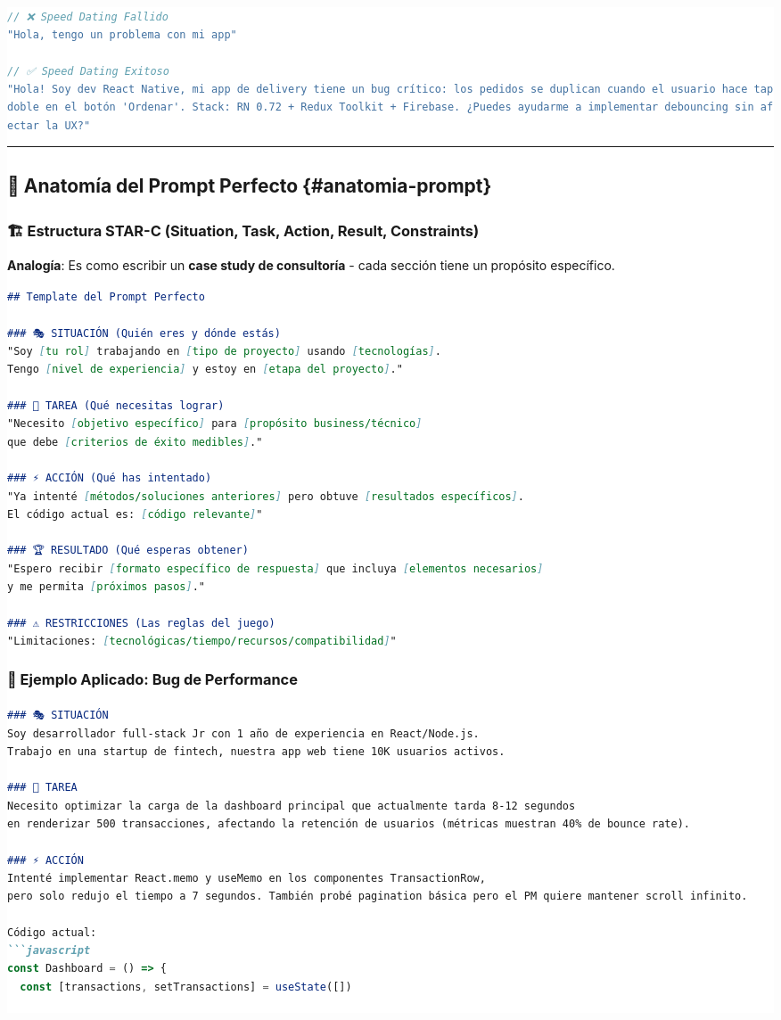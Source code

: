 ```typescript
// ❌ Speed Dating Fallido
"Hola, tengo un problema con mi app"

// ✅ Speed Dating Exitoso  
"Hola! Soy dev React Native, mi app de delivery tiene un bug crítico: los pedidos se duplican cuando el usuario hace tap doble en el botón 'Ordenar'. Stack: RN 0.72 + Redux Toolkit + Firebase. ¿Puedes ayudarme a implementar debouncing sin afectar la UX?"
```

---

## 🔬 Anatomía del Prompt Perfecto {#anatomia-prompt}

### 🏗️ Estructura STAR-C (Situation, Task, Action, Result, Constraints)

**Analogía**: Es como escribir un **case study de consultoría** - cada sección tiene un propósito específico.

```markdown
## Template del Prompt Perfecto

### 🎭 SITUACIÓN (Quién eres y dónde estás)
"Soy [tu rol] trabajando en [tipo de proyecto] usando [tecnologías]. 
Tengo [nivel de experiencia] y estoy en [etapa del proyecto]."

### 🎯 TAREA (Qué necesitas lograr)
"Necesito [objetivo específico] para [propósito business/técnico] 
que debe [criterios de éxito medibles]."

### ⚡ ACCIÓN (Qué has intentado)
"Ya intenté [métodos/soluciones anteriores] pero obtuve [resultados específicos].
El código actual es: [código relevante]"

### 🏆 RESULTADO (Qué esperas obtener)
"Espero recibir [formato específico de respuesta] que incluya [elementos necesarios]
y me permita [próximos pasos]."

### ⚠️ RESTRICCIONES (Las reglas del juego)
"Limitaciones: [tecnológicas/tiempo/recursos/compatibilidad]"
```

### 🎯 Ejemplo Aplicado: Bug de Performance

```markdown
### 🎭 SITUACIÓN
Soy desarrollador full-stack Jr con 1 año de experiencia en React/Node.js. 
Trabajo en una startup de fintech, nuestra app web tiene 10K usuarios activos.

### 🎯 TAREA  
Necesito optimizar la carga de la dashboard principal que actualmente tarda 8-12 segundos 
en renderizar 500 transacciones, afectando la retención de usuarios (métricas muestran 40% de bounce rate).

### ⚡ ACCIÓN
Intenté implementar React.memo y useMemo en los componentes TransactionRow, 
pero solo redujo el tiempo a 7 segundos. También probé pagination básica pero el PM quiere mantener scroll infinito.

Código actual:
```javascript
const Dashboard = () => {
  const [transactions, setTransactions] = useState([])
  
```
